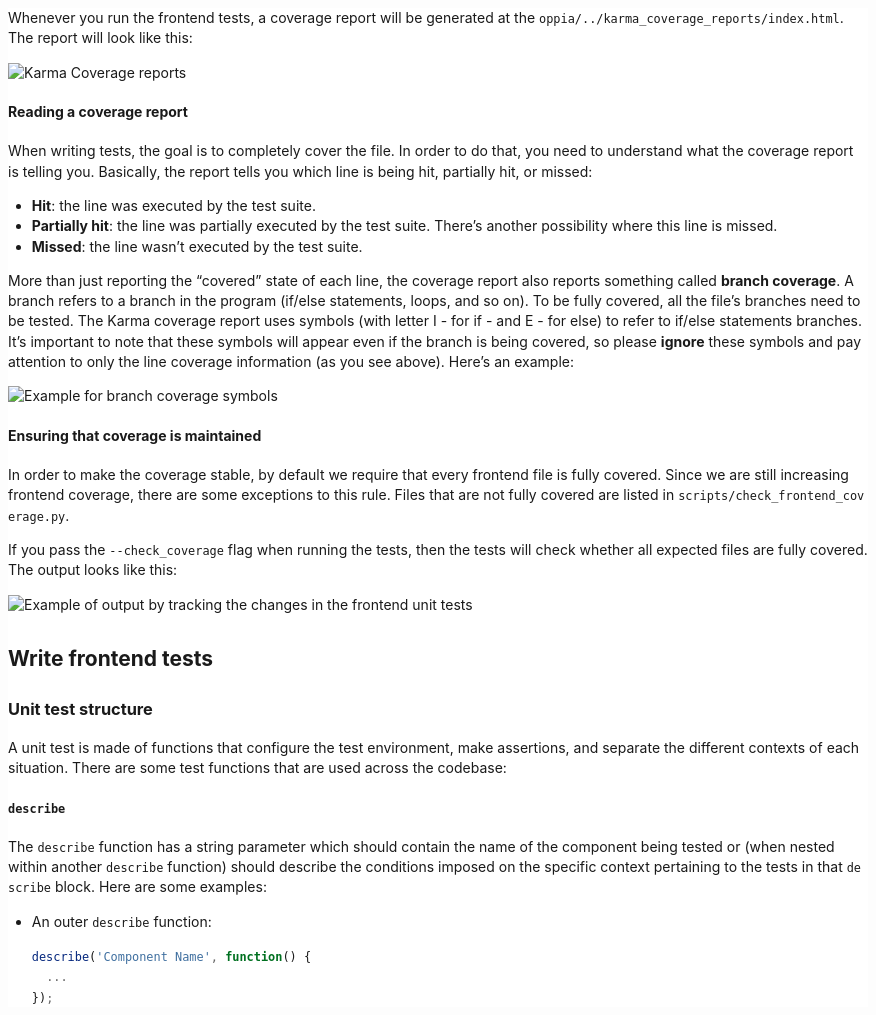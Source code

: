 Whenever you run the frontend tests, a coverage report will be generated at the `oppia/../karma_coverage_reports/index.html`.  The report will look like this:

![Karma Coverage reports](https://user-images.githubusercontent.com/34922478/80640321-9e30f900-8a39-11ea-8b8e-98dab4a3d48b.png)

#### Reading a coverage report

When writing tests, the goal is to completely cover the file. In order to do that, you need to understand what the coverage report is telling you. Basically, the report tells you which line is being hit, partially hit, or missed:

* **Hit**: the line was executed by the test suite.
* **Partially hit**: the line was partially executed by the test suite. There’s another possibility where this line is missed.
* **Missed**: the line wasn’t executed by the test suite.

More than just reporting the “covered” state of each line, the coverage report also reports something called **branch coverage**. A branch refers to a branch in the program (if/else statements, loops, and so on). To be fully covered, all the file’s branches need to be tested. The Karma coverage report uses symbols (with letter I - for if - and E - for else) to refer to if/else statements branches. It’s important to note that these symbols will appear even if the branch is being covered, so please **ignore** these symbols and pay attention to only the line coverage information (as you see above). Here’s an example:

![Example for branch coverage symbols](https://user-images.githubusercontent.com/34922478/80809691-9340aa80-8b98-11ea-9a22-6fd21171db85.png)

#### Ensuring that coverage is maintained

In order to make the coverage stable, by default we require that every frontend file is fully covered. Since we are still increasing frontend coverage, there are some exceptions to this rule. Files that are not fully covered are listed in `scripts/check_frontend_coverage.py`.

If you pass the `--check_coverage` flag when running the tests, then the tests will check whether all expected files are fully covered. The output looks like this:

![Example of output by tracking the changes in the frontend unit tests](https://user-images.githubusercontent.com/34922478/80845732-8182f580-8be0-11ea-9c47-0f46f1f44c2f.png)

## Write frontend tests

### Unit test structure

A unit test is made of functions that configure the test environment, make assertions, and separate the different contexts of each situation. There are some test functions that are used across the codebase:

#### `describe`

The `describe` function has a string parameter which should contain the name of the component being tested or (when nested within another `describe` function) should describe the conditions imposed on the specific context pertaining to the tests in that `describe` block. Here are some examples:

* An outer `describe` function:

  ```js
  describe('Component Name', function() {
    ...
  });
  ```
